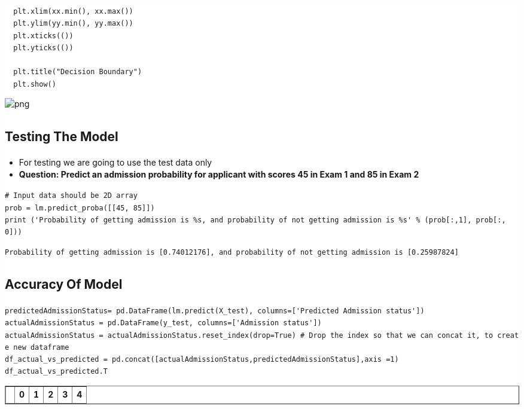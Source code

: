 ```
  plt.xlim(xx.min(), xx.max())
  plt.ylim(yy.min(), yy.max())
  plt.xticks(())
  plt.yticks(())

  plt.title("Decision Boundary")
  plt.show()
```



![png](https://raw.githubusercontent.com/satishgunjal/images/master/Decision_Boundary_Sklearn.png)


## Testing The Model
* For testing we are going to use the test data only
* **Question: Predict an admission probability for applicant with scores 45 in Exam 1 and 85 in Exam 2**


```
# Input data should be 2D array
prob = lm.predict_proba([[45, 85]])
print ('Probability of getting admission is %s, and probability of not getting admission is %s' % (prob[:,1], prob[:,0]))
```

    Probability of getting admission is [0.74012176], and probability of not getting admission is [0.25987824]
    

## Accuracy Of Model


```
predictedAdmissionStatus= pd.DataFrame(lm.predict(X_test), columns=['Predicted Admission status'])
actualAdmissionStatus = pd.DataFrame(y_test, columns=['Admission status'])
actualAdmissionStatus = actualAdmissionStatus.reset_index(drop=True) # Drop the index so that we can concat it, to create new dataframe
df_actual_vs_predicted = pd.concat([actualAdmissionStatus,predictedAdmissionStatus],axis =1)
df_actual_vs_predicted.T
```




<div>
<style scoped>
    .dataframe tbody tr th:only-of-type {
        vertical-align: middle;
    }

    .dataframe tbody tr th {
        vertical-align: top;
    }

    .dataframe thead th {
        text-align: right;
    }
</style>
<table border="1" class="dataframe">
  <thead>
    <tr style="text-align: right;">
      <th></th>
      <th>0</th>
      <th>1</th>
      <th>2</th>
      <th>3</th>
      <th>4</th>